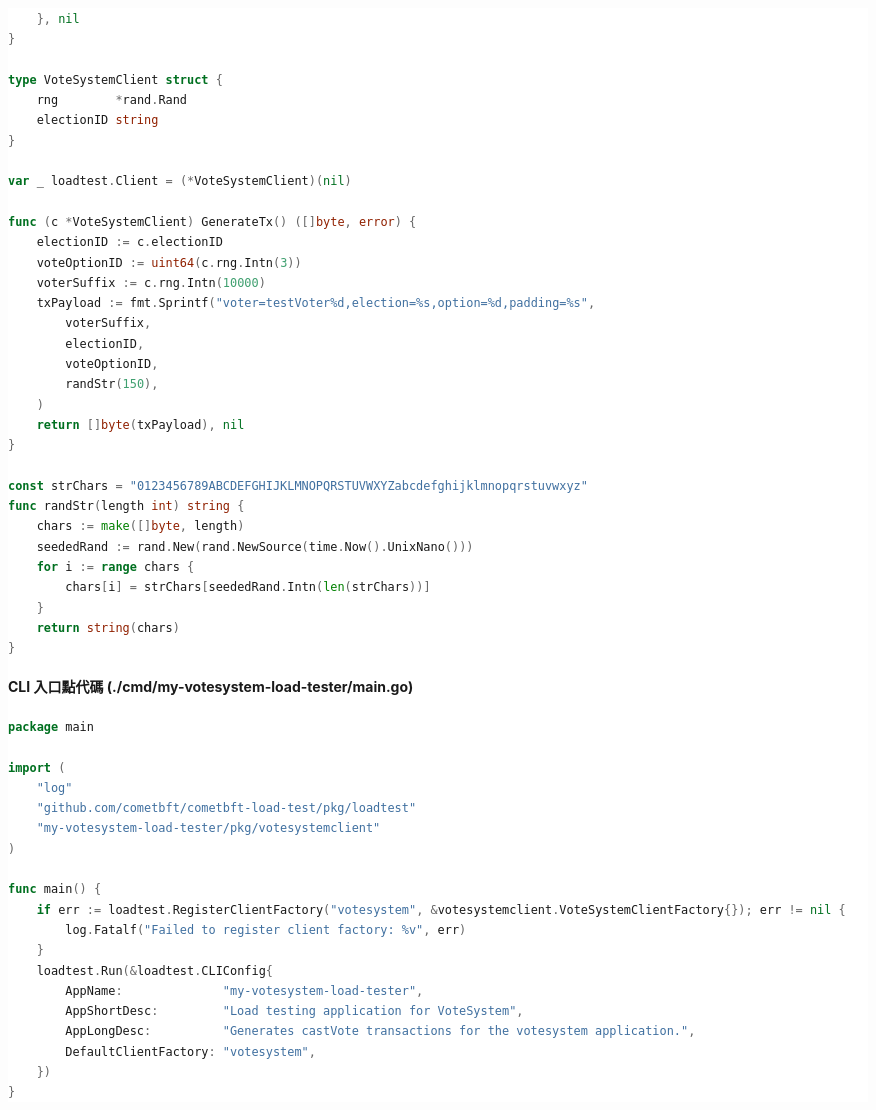 ```go
    }, nil
}

type VoteSystemClient struct {
    rng        *rand.Rand
    electionID string
}

var _ loadtest.Client = (*VoteSystemClient)(nil)

func (c *VoteSystemClient) GenerateTx() ([]byte, error) {
    electionID := c.electionID
    voteOptionID := uint64(c.rng.Intn(3))
    voterSuffix := c.rng.Intn(10000)
    txPayload := fmt.Sprintf("voter=testVoter%d,election=%s,option=%d,padding=%s",
        voterSuffix,
        electionID,
        voteOptionID,
        randStr(150),
    )
    return []byte(txPayload), nil
}

const strChars = "0123456789ABCDEFGHIJKLMNOPQRSTUVWXYZabcdefghijklmnopqrstuvwxyz"
func randStr(length int) string {
    chars := make([]byte, length)
    seededRand := rand.New(rand.NewSource(time.Now().UnixNano()))
    for i := range chars {
        chars[i] = strChars[seededRand.Intn(len(strChars))]
    }
    return string(chars)
}

```

#### CLI 入口點代碼 (./cmd/my-votesystem-load-tester/main.go)

```go
package main

import (
    "log"
    "github.com/cometbft/cometbft-load-test/pkg/loadtest"
    "my-votesystem-load-tester/pkg/votesystemclient"
)

func main() {
    if err := loadtest.RegisterClientFactory("votesystem", &votesystemclient.VoteSystemClientFactory{}); err != nil {
        log.Fatalf("Failed to register client factory: %v", err)
    }
    loadtest.Run(&loadtest.CLIConfig{
        AppName:              "my-votesystem-load-tester",
        AppShortDesc:         "Load testing application for VoteSystem",
        AppLongDesc:          "Generates castVote transactions for the votesystem application.",
        DefaultClientFactory: "votesystem",
    })
}

```
